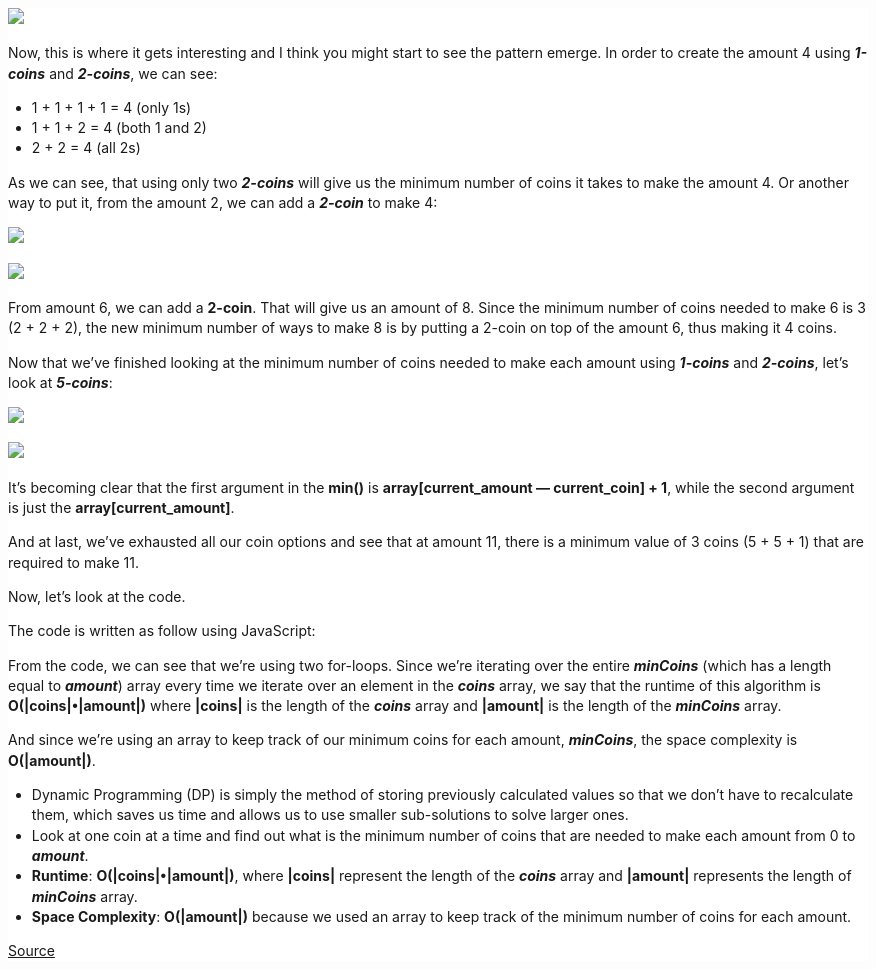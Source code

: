 ![](https://miro.medium.com/max/2050/1*zwfDTRNXqt1scpm-ZnwIAw.png)

Now, this is where it gets interesting and I think you might start to see the pattern emerge. In order to create the amount 4 using **_1-coins_** and **_2-coins_**, we can see:

*   1 + 1 + 1 + 1 = 4 (only 1s)
*   1 + 1 + 2 = 4 (both 1 and 2)
*   2 + 2 = 4 (all 2s)

As we can see, that using only two **_2-coins_** will give us the minimum number of coins it takes to make the amount 4. Or another way to put it, from the amount 2, we can add a **_2-coin_** to make 4:

![](https://miro.medium.com/max/1970/1*GMb7xDrm9g8218j30SpozA.png)

![](https://miro.medium.com/max/2006/1*aUr-eTgrwd2hNr2vq32ehw.png)

From amount 6, we can add a **2-coin**. That will give us an amount of 8. Since the minimum number of coins needed to make 6 is 3 (2 + 2 + 2), the new minimum number of ways to make 8 is by putting a 2-coin on top of the amount 6, thus making it 4 coins.

Now that we’ve finished looking at the minimum number of coins needed to make each amount using **_1-coins_** and **_2-coins_**, let’s look at **_5-coins_**:

![](https://miro.medium.com/max/2004/1*IbNngi0mvJiEnNooRM5C5g.png)

![](https://miro.medium.com/max/1974/1*qpNJWH-jyMZs10Qa1coNVA.png)

It’s becoming clear that the first argument in the **min()** is **array\[current\_amount — current\_coin\] + 1**, while the second argument is just the **array\[current\_amount\]**.

And at last, we’ve exhausted all our coin options and see that at amount 11, there is a minimum value of 3 coins (5 + 5 + 1) that are required to make 11.

Now, let’s look at the code.

The code is written as follow using JavaScript:

From the code, we can see that we’re using two for-loops. Since we’re iterating over the entire **_minCoins_** (which has a length equal to **_amount_**) array every time we iterate over an element in the **_coins_** array, we say that the runtime of this algorithm is **O(|coins|•|amount|)** where **|coins|** is the length of the **_coins_** array and **|amount|** is the length of the **_minCoins_** array.

And since we’re using an array to keep track of our minimum coins for each amount, **_minCoins_**, the space complexity is **O(|amount|)**.

*   Dynamic Programming (DP) is simply the method of storing previously calculated values so that we don’t have to recalculate them, which saves us time and allows us to use smaller sub-solutions to solve larger ones.
*   Look at one coin at a time and find out what is the minimum number of coins that are needed to make each amount from 0 to **_amount_**.
*   **Runtime**: **O(|coins|•|amount|)**, where **|coins|** represent the length of the **_coins_** array and **|amount|** represents the length of **_minCoins_** array.
*   **Space Complexity**: **O(|amount|)** because we used an array to keep track of the minimum number of coins for each amount.


[Source](https://trykv.medium.com/how-to-solve-minimum-coin-change-f96a758ccade)